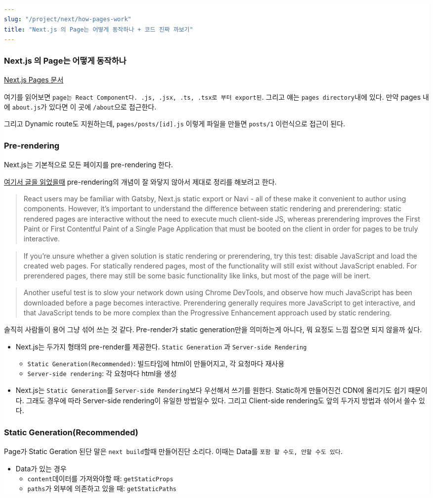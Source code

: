 ```yaml
---
slug: "/project/next/how-pages-work"
title: "Next.js 의 Page는 어떻게 동작하나 + 코드 진짜 까보기"
---
```


### Next.js 의 Page는 어떻게 동작하나

[Next.js Pages 문서](https://nextjs.org/docs/basic-features/pages)

여기를 읽어보면 `page는 React Component다. .js, .jsx, .ts, .tsx로 부터 export된`. 그리고 얘는 `pages directory`내에 있다. 만약 pages 내에 `about.js`가 있다면 이 곳에 `/about`으로 접근한다.

그리고 Dynamic route도 지원하는데, `pages/posts/[id].js` 이렇게 파일을 만들면 `posts/1` 이런식으로 접근이 된다.

### Pre-rendering

Next.js는 기본적으로 모든 페이지를 pre-rendering 한다.

[여기서 글을 읽었을때](https://developers.google.com/web/updates/2019/02/rendering-on-the-web) pre-rendering의 개념이 잘 와닿지 않아서 제대로 정리를 해보려고 한다.

> React users may be familiar with Gatsby, Next.js static export or Navi - all of these make it convenient to author using components. However, it’s important to understand the difference between static rendering and prerendering: static rendered pages are interactive without the need to execute much client-side JS, whereas prerendering improves the First Paint or First Contentful Paint of a Single Page Application that must be booted on the client in order for pages to be truly interactive.

> If you’re unsure whether a given solution is static rendering or prerendering, try this test: disable JavaScript and load the created web pages. For statically rendered pages, most of the functionality will still exist without JavaScript enabled. For prerendered pages, there may still be some basic functionality like links, but most of the page will be inert.

> Another useful test is to slow your network down using Chrome DevTools, and observe how much JavaScript has been downloaded before a page becomes interactive. Prerendering generally requires more JavaScript to get interactive, and that JavaScript tends to be more complex than the Progressive Enhancement approach used by static rendering.

솔직히 사람들이 용어 그냥 섞어 쓰는 것 같다. Pre-render가 static generation만을 의미하는게 아니다, 뭐 요정도 느낌 잡으면 되지 않을까 싶다.

- Next.js는 두가지 형태의 pre-render를 제공한다. `Static Generation` 과 `Server-side Rendering`

  - `Static Generation(Recommended)`: 빌드타임에 html이 만들어지고, 각 요청마다 재사용
  - `Server-side rendering`: 각 요청마다 html을 생성

- Next.js는 `Static Generation`를 `Server-side Rendering`보다 우선해서 쓰기를 원한다. Static하게 만들어진건 CDN에 올리기도 쉽기 때문이다. 그래도 경우에 따라 Server-side rendering이 유일한 방법일수 있다. 그리고 Client-side rendering도 앞의 두가지 방법과 섞어서 쓸수 있다.

### Static Generation(Recommended)

Page가 Static Geration 된단 말은 `next build`할때 만들어진단 소리다. 이때는 Data를 `포함 할 수도, 안할 수도 있다`.

- Data가 있는 경우
  - `content`데이터를 가져와야할 때: `getStaticProps`
  - `paths`가 외부에 의존하고 있을 때: `getStaticPaths`
